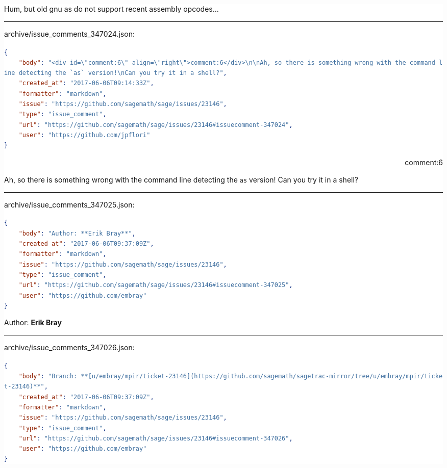 Hum, but old gnu as do not support recent assembly opcodes...



---

archive/issue_comments_347024.json:
```json
{
    "body": "<div id=\"comment:6\" align=\"right\">comment:6</div>\n\nAh, so there is something wrong with the command line detecting the `as` version!\nCan you try it in a shell?",
    "created_at": "2017-06-06T09:14:33Z",
    "formatter": "markdown",
    "issue": "https://github.com/sagemath/sage/issues/23146",
    "type": "issue_comment",
    "url": "https://github.com/sagemath/sage/issues/23146#issuecomment-347024",
    "user": "https://github.com/jpflori"
}
```

<div id="comment:6" align="right">comment:6</div>

Ah, so there is something wrong with the command line detecting the `as` version!
Can you try it in a shell?



---

archive/issue_comments_347025.json:
```json
{
    "body": "Author: **Erik Bray**",
    "created_at": "2017-06-06T09:37:09Z",
    "formatter": "markdown",
    "issue": "https://github.com/sagemath/sage/issues/23146",
    "type": "issue_comment",
    "url": "https://github.com/sagemath/sage/issues/23146#issuecomment-347025",
    "user": "https://github.com/embray"
}
```

Author: **Erik Bray**



---

archive/issue_comments_347026.json:
```json
{
    "body": "Branch: **[u/embray/mpir/ticket-23146](https://github.com/sagemath/sagetrac-mirror/tree/u/embray/mpir/ticket-23146)**",
    "created_at": "2017-06-06T09:37:09Z",
    "formatter": "markdown",
    "issue": "https://github.com/sagemath/sage/issues/23146",
    "type": "issue_comment",
    "url": "https://github.com/sagemath/sage/issues/23146#issuecomment-347026",
    "user": "https://github.com/embray"
}
```
